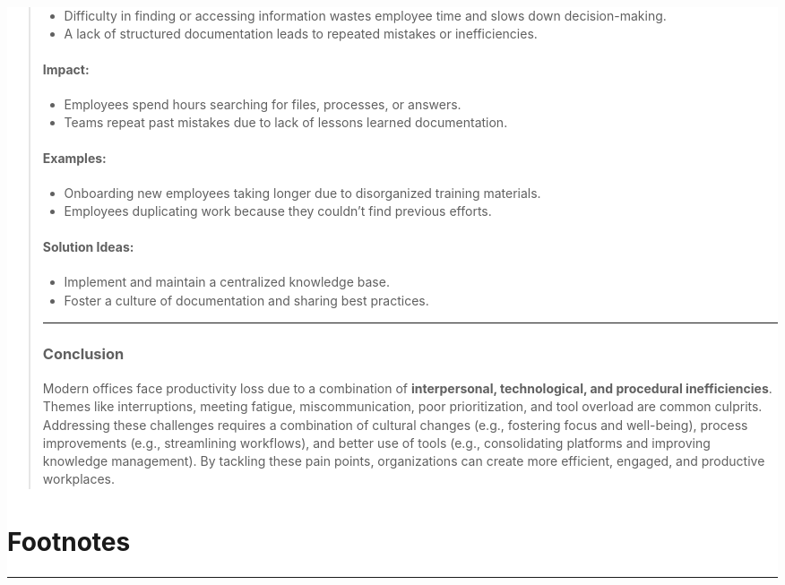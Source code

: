 > 
> - Difficulty in finding or accessing information wastes employee time and slows down decision-making.
> - A lack of structured documentation leads to repeated mistakes or inefficiencies.
> 
> #### **Impact:**
> 
> - Employees spend hours searching for files, processes, or answers.
> - Teams repeat past mistakes due to lack of lessons learned documentation.
> 
> #### **Examples:**
> 
> - Onboarding new employees taking longer due to disorganized training materials.
> - Employees duplicating work because they couldn’t find previous efforts.
> 
> #### **Solution Ideas:**
> 
> - Implement and maintain a centralized knowledge base.
> - Foster a culture of documentation and sharing best practices.
> 
> ---
> 
> ### **Conclusion**
> 
> Modern offices face productivity loss due to a combination of **interpersonal, technological, and procedural inefficiencies**. Themes like interruptions, meeting fatigue, miscommunication, poor prioritization, and tool overload are common culprits. Addressing these challenges requires a combination of cultural changes (e.g., fostering focus and well-being), process improvements (e.g., streamlining workflows), and better use of tools (e.g., consolidating platforms and improving knowledge management). By tackling these pain points, organizations can create more efficient, engaged, and productive workplaces.

# Footnotes
*** 
[^1]: [[2022_Glean Hybrid Workplace Infographic.pdf|Hybrid workplace habits & hangups]]. Report, [[Glean]]. Accessed at https://www.glean.com/resources/guides/hybrid-workplace-habits-hangups
